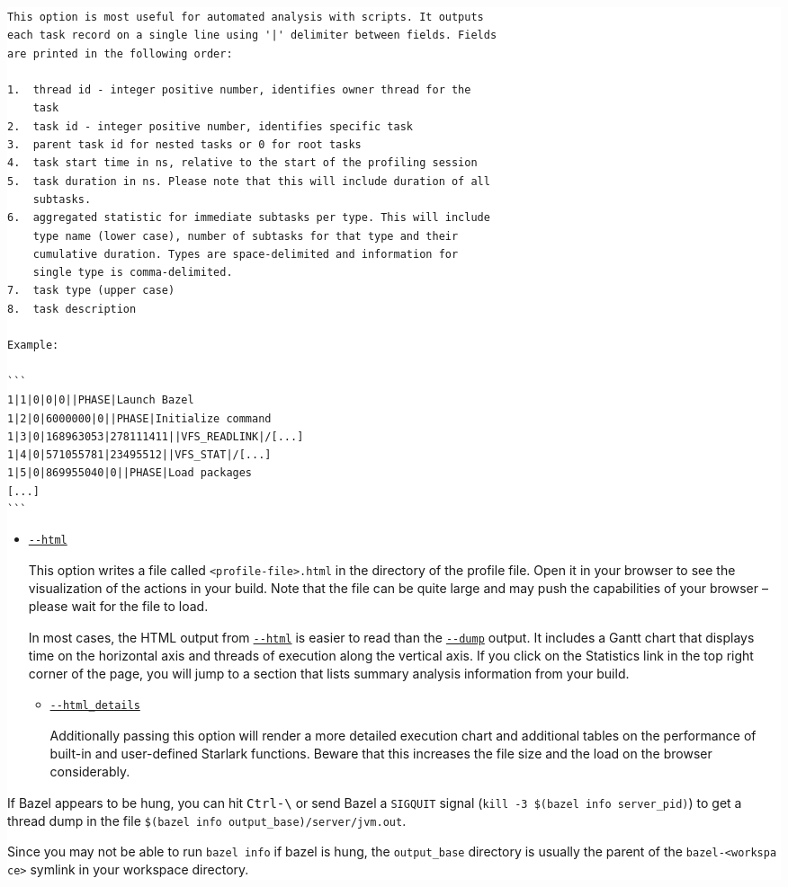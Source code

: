     This option is most useful for automated analysis with scripts. It outputs
    each task record on a single line using '|' delimiter between fields. Fields
    are printed in the following order:

    1.  thread id - integer positive number, identifies owner thread for the
        task
    2.  task id - integer positive number, identifies specific task
    3.  parent task id for nested tasks or 0 for root tasks
    4.  task start time in ns, relative to the start of the profiling session
    5.  task duration in ns. Please note that this will include duration of all
        subtasks.
    6.  aggregated statistic for immediate subtasks per type. This will include
        type name (lower case), number of subtasks for that type and their
        cumulative duration. Types are space-delimited and information for
        single type is comma-delimited.
    7.  task type (upper case)
    8.  task description

    Example:

    ```
    1|1|0|0|0||PHASE|Launch Bazel
    1|2|0|6000000|0||PHASE|Initialize command
    1|3|0|168963053|278111411||VFS_READLINK|/[...]
    1|4|0|571055781|23495512||VFS_STAT|/[...]
    1|5|0|869955040|0||PHASE|Load packages
    [...]
    ```

-   <a name="dump-html-format"></a>[`--html`](user-manual.html#flag--html)

    This option writes a file called `<profile-file>.html` in the directory of
    the profile file. Open it in your browser to see the visualization of the
    actions in your build. Note that the file can be quite large and may push
    the capabilities of your browser &ndash; please wait for the file to load.

    In most cases, the HTML output from [`--html`](user-manual.html#flag--html)
    is easier to read than the [`--dump`](user-manual.html#flag--dump) output.
    It includes a Gantt chart that displays time on the horizontal axis and
    threads of execution along the vertical axis. If you click on the Statistics
    link in the top right corner of the page, you will jump to a section that
    lists summary analysis information from your build.

    *   [`--html_details`](user-manual.html#flag--html_details)

        Additionally passing this option will render a more detailed execution
        chart and additional tables on the performance of built-in and
        user-defined Starlark functions. Beware that this increases the file
        size and the load on the browser considerably.

If Bazel appears to be hung, you can hit <kbd>Ctrl-&#92;</kbd> or send
Bazel a `SIGQUIT` signal (`kill -3 $(bazel info server_pid)`) to get a thread
dump in the file `$(bazel info output_base)/server/jvm.out`.

Since you may not be able to run `bazel info` if bazel is hung, the
`output_base` directory is usually the parent of the `bazel-<workspace>`
symlink in your workspace directory.
